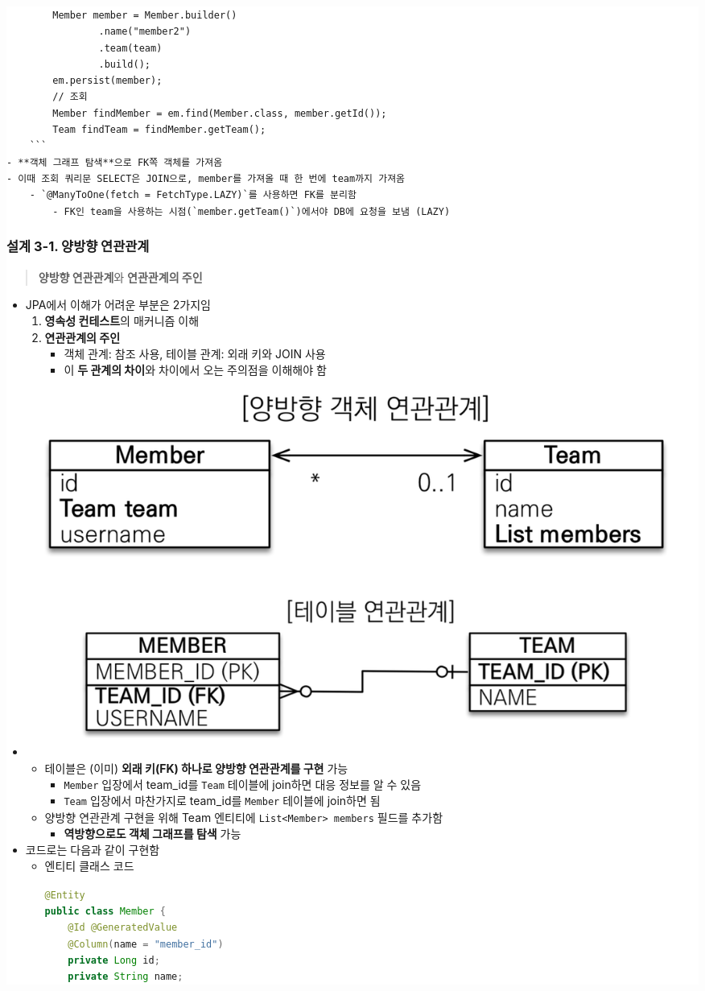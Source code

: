             Member member = Member.builder()
                    .name("member2")
                    .team(team)
                    .build();
            em.persist(member);
            // 조회
            Member findMember = em.find(Member.class, member.getId());
            Team findTeam = findMember.getTeam();
        ```
    - **객체 그래프 탐색**으로 FK쪽 객체를 가져옴 
    - 이때 조회 쿼리문 SELECT은 JOIN으로, member를 가져올 때 한 번에 team까지 가져옴
        - `@ManyToOne(fetch = FetchType.LAZY)`를 사용하면 FK를 분리함
            - FK인 team을 사용하는 시점(`member.getTeam()`)에서야 DB에 요청을 보냄 (LAZY)

### 설계 3-1. 양방향 연관관계

> **양방향 연관관계**와 **연관관계의 주인**

- JPA에서 이해가 어려운 부분은 2가지임
    1. **영속성 컨테스트**의 매커니즘 이해
    2. **연관관계의 주인**
        - 객체 관계: 참조 사용, 테이블 관계: 외래 키와 JOIN 사용
        - 이 **두 관계의 차이**와 차이에서 오는 주의점을 이해해야 함
- ![Alt text](images/sect05/image-2.png)
    - 테이블은 (이미) **외래 키(FK) 하나로 양방향 연관관계를 구현** 가능
        - `Member` 입장에서 team_id를 `Team` 테이블에 join하면 대응 정보를 알 수 있음
        - `Team` 입장에서 마찬가지로 team_id를 `Member` 테이블에 join하면 됨
    - 양방향 연관관계 구현을 위해 Team 엔티티에 `List<Member> members` 필드를 추가함
        - **역방향으로도 객체 그래프를 탐색** 가능
- 코드로는 다음과 같이 구현함
    - 엔티티 클래스 코드
        ```java
        @Entity
        public class Member {
            @Id @GeneratedValue
            @Column(name = "member_id")
            private Long id;
            private String name;
